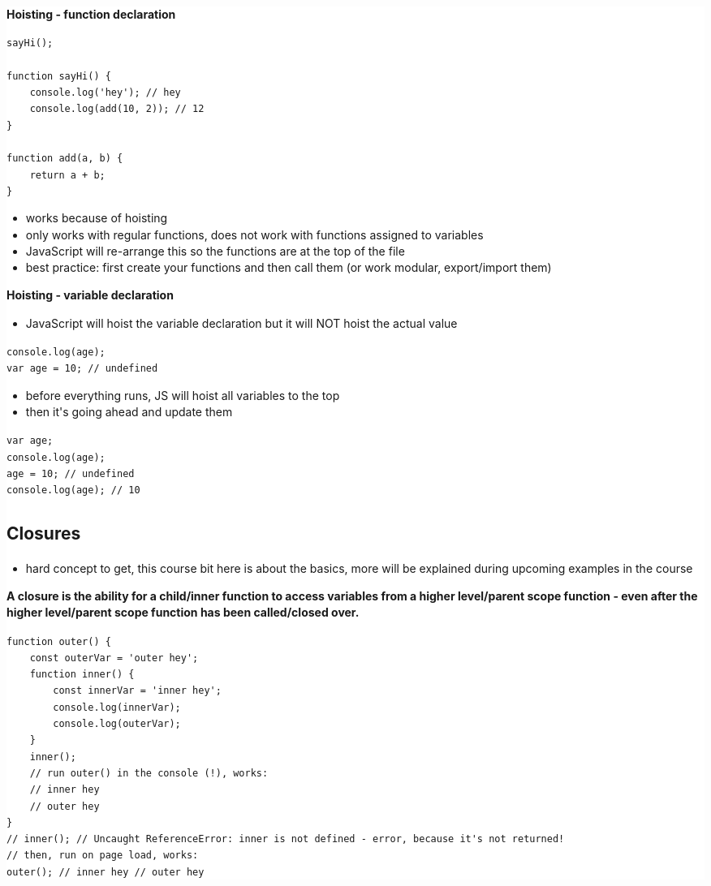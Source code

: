 **Hoisting - function declaration**

```
sayHi();

function sayHi() {
    console.log('hey'); // hey
    console.log(add(10, 2)); // 12
}

function add(a, b) {
    return a + b;
}
```
- works because of hoisting
- only works with regular functions, does not work with functions assigned to variables
- JavaScript will re-arrange this so the functions are at the top of the file
- best practice: first create your functions and then call them (or work modular, export/import them)

**Hoisting - variable declaration**

- JavaScript will hoist the variable declaration but it will NOT hoist the actual value

```
console.log(age);
var age = 10; // undefined
```

- before everything runs, JS will hoist all variables to the top
- then it's going ahead and update them

```
var age;
console.log(age);
age = 10; // undefined
console.log(age); // 10
```

## Closures

- hard concept to get, this course bit here is about the basics, more will be explained during upcoming examples in the course

**A closure is the ability for a child/inner function to access variables from a higher level/parent scope function - even after the higher level/parent scope function has been called/closed over.**

```
function outer() {
    const outerVar = 'outer hey';
    function inner() {
        const innerVar = 'inner hey';
        console.log(innerVar);
        console.log(outerVar);
    }
    inner();
    // run outer() in the console (!), works:
    // inner hey
    // outer hey
}
// inner(); // Uncaught ReferenceError: inner is not defined - error, because it's not returned!
// then, run on page load, works:
outer(); // inner hey // outer hey
```
